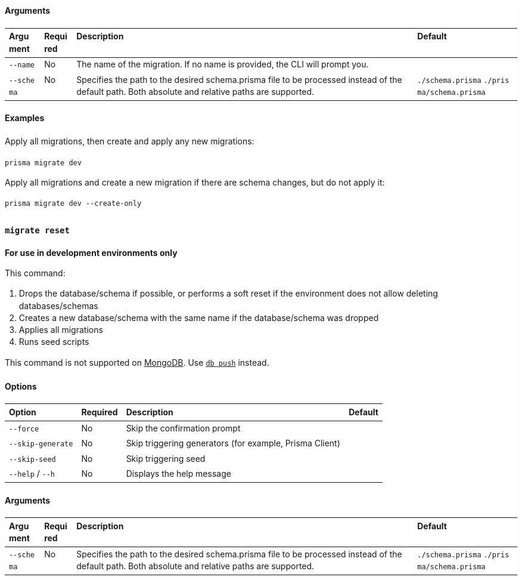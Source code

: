 #### Arguments

| Argument   | Required | Description                                                                                                                                       | Default                                               |
| :--------- | :------- | :------------------------------------------------------------------------------------------------------------------------------------------------ | :---------------------------------------------------- |
| `--name`   | No       | The name of the migration. If no name is provided, the CLI will prompt you.                                                                       |                                                       |
| `--schema` | No       | Specifies the path to the desired schema.prisma file to be processed instead of the default path. Both absolute and relative paths are supported. | `./schema.prisma` `./prisma/schema.prisma` |

#### Examples

Apply all migrations, then create and apply any new migrations:

```terminal
prisma migrate dev
```

Apply all migrations and create a new migration if there are schema changes, but do not apply it:

```terminal
prisma migrate dev --create-only
```

### `migrate reset`

**For use in development environments only**

This command:

1. Drops the database/schema if possible, or performs a soft reset if the environment does not allow deleting databases/schemas
1. Creates a new database/schema with the same name if the database/schema was dropped
1. Applies all migrations
1. Runs seed scripts



This command is not supported on [MongoDB](/orm/overview/databases/mongodb). Use [`db push`](/orm/prisma-migrate/workflows/prototyping-your-schema) instead.

#### Options

| Option            | Required | Description                                             | Default |
| :---------------- | :------- | :------------------------------------------------------ | :------ |
| `--force`         | No       | Skip the confirmation prompt                            |         |
| `--skip-generate` | No       | Skip triggering generators (for example, Prisma Client) |         |
| `--skip-seed`     | No       | Skip triggering seed                                    |         |
| `--help` / `--h`  | No       | Displays the help message                               |

#### Arguments

| Argument   | Required | Description                                                                                                                                       | Default                                               |
| :--------- | :------- | :------------------------------------------------------------------------------------------------------------------------------------------------ | :---------------------------------------------------- |
| `--schema` | No       | Specifies the path to the desired schema.prisma file to be processed instead of the default path. Both absolute and relative paths are supported. | `./schema.prisma` `./prisma/schema.prisma` |
